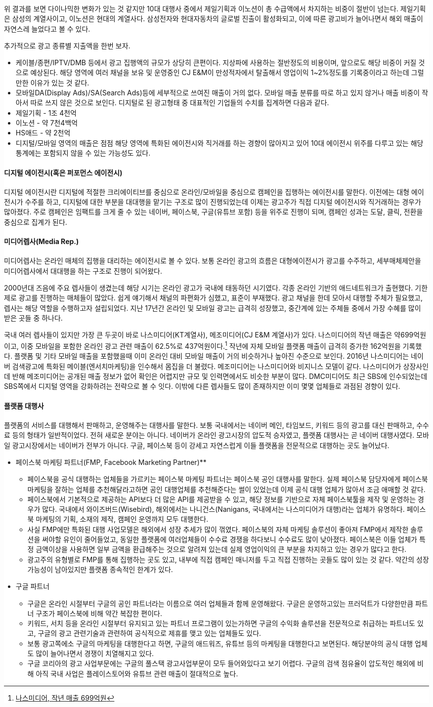 위 결과를 보면 다이나믹한 변화가 있는 것 같지만 10대 대행사 중에서 제일기획과 이노션이 총 수급액에서 차지하는 비중이 절반이 넘는다. 제일기획은 삼성의 계열사이고, 이노션은 현대의 계열사다. 삼성전자와 현대자동차의 글로벌 진출이 활성화되고, 이에 따른 광고비가 늘어나면서 해외 매출이 자연스레 늘었다고 볼 수 있다.

추가적으로 광고 종류별 지출액을 한번 보자.
- 케이블/종편/IPTV/DMB 등에서 광고 집행액의 규모가 상당히 큰편이다. 지상파에 사용하는 절반정도의 비용이며, 앞으로도 해당 비중이 커질 것으로 예상된다. 해당 영역에 여러 채널을 보유 및 운영중인 CJ E&M이 만성적자에서 탈출해서 영업이익 1~2%정도를 기록중이라고 하는데 그럴만한 이유가 있는 것 같다.
- 모바일DA(Display Ads)/SA(Search Ads)등에 세부적으로 쓰여진 매출이 거의 없다. 모바일 매출 분류를 따로 하고 있지 않거나 매출 비중이 작아서 따로 쓰지 않은 것으로 보인다. 디지털로 된 광고형태 중 대표적인 기업들의 수치를 집계하면 다음과 같다.
 - 제일기획 - 1조 4천억
 - 이노션 - 약 7천4백억
 - HS애드 - 약 2천억
- 디지털/모바일 영역의 매출은 점점 해당 영역에 특화된 에이전시와 직거래를 하는 경향이 많아지고 있어 10대 에이전시 위주를 다루고 있는 해당 통계에는 포함되지 않을 수 있는 가능성도 있다.

#### 디지털 에이전시(혹은 퍼포먼스 에이전시)
디지털 에이전시란 디지털에 적절한 크리에이티브를 중심으로 온라인/모바일을 중심으로 캠페인을 집행하는 에이전시를 말한다. 이전에는 대형 에이전시가 수주를 하고, 디지털에 대한 부분을 대대행을 맡기는 구조로 많이 진행되었는데 이제는 광고주가 직접 디지털 에이전시와 직거래하는 경우가 많아졌다. 주로 캠페인은 임팩트를 크게 줄 수 있는 네이버, 페이스북, 구글(유튜브 포함) 등을 위주로 진행이 되며, 캠페인 성과는 도달, 클릭, 전환을 중심으로 집계가 된다.

#### 미디어렙사(Media Rep.)
미디어렙사는 온라인 매체의 집행을 대리하는 에이전시로 볼 수 있다. 보통 온라인 광고의 흐름은 대형에이전시가 광고를 수주하고, 세부매체제안을 미디어렙사에서 대대행을 하는 구조로 진행이 되어왔다.

2000년대 즈음에 주요 렙사들이 생겼는데 해당 시기는 온라인 광고가 국내에 태동하던 시기였다. 각종 온라인 기반의 애드네트워크가 출현했다. 기한제로 광고를 진행하는 매체들이 많았다. 쉽게 얘기해서 채널의 파편화가 심했고, 표준이 부재했다. 광고 채널을 한데 모아서 대행할 주체가 필요했고, 렙사는 해당 역할을 수행하고자 설립되었다. 지난 17년간 온라인 및 모바일 광고는 급격히 성장했고, 중간계에 있는 주체들 중에서 가장 수혜를 많이 받은 곳들 중 하나다.

국내 여러 렙사들이 있지만 가장 큰 두곳이 바로 나스미디어(KT계열사), 메조미디어(CJ E&M 계열사)가 있다. 나스미디어의 작년 매출은 약699억원이고, 이중 모바일을 포함한 온라인 광고 관련 매출이 62.5%로 437억원이다.[^1] 작년에 자체 모바일 플랫폼 매출이 급격히 증가한 162억원을 기록했다. 플랫폼 및 기타 모바일 매출을 포함했을때 이미 온라인 대비 모바일 매출이 거의 비슷하거나 높아진 수준으로 보인다. 2016년 나스미디어는 네이버 검색광고에 특화된 메이블(엔서치마케팅)을 인수해서 몸집을 더 불렸다. 메조미디어는 나스미디어와 비지니스 모델이 같다. 나스미디어가 상장사인데 반해 메조미디어는 공개된 매출 정보가 없어 확인은 어렵지만 규모 및 인력면에서도 비슷한 부분이 많다. DMC미디어도 최근 SBS에 인수되었는데 SBS쪽에서 디지털 영역을 강화하려는 전략으로 볼 수 잇다. 이밖에 다른 렙사들도 많이 존재하지만 이미 몇몇 업체들로 과점된 경향이 있다.

#### 플랫폼 대행사
플랫폼의 서비스를 대행해서 판매하고, 운영해주는 대행사를 말한다. 보통 국내에서는 네이버 메인, 타임보드, 키워드 등의 광고를 대신 판매하고, 수수료 등의 형태가 일반적이었다. 전혀 새로운 분야는 아니다. 네이버가 온라인 광고시장의 압도적 승자였고, 플랫폼 대행사는 곧 네이버 대행사였다. 모바일 광고시장에서는 네이버가 전부가 아니다. 구글, 페이스북 등이 강세고 자연스럽게 이들 플랫폼을 전문적으로 대행하는 곳도 늘어났다.

* 페이스북 마케팅 파트너(FMP, Facebook Marketing Partner)**
  * 페이스북을 공식 대행하는 업체들을 가르키는 페이스북 마케팅 파트너는 페이스북 공인 대행사를 말한다. 실제 페이스북 담당자에게 페이스북 마케팅을 잘하는 업체를 추천해달라고하면 공인 대행업체를 추천해준다는 썰이 있었는데 이제 공식 대행 업체가 많아서 조금 애매할 것 같다.
  * 페이스북에서 기본적으로 제공하는 API보다 더 많은 API를 제공받을 수 있고, 해당 정보를 기반으로 자체 페이스북툴을 제작 및 운영하는 경우가 많다. 국내에서 와이즈버드(Wisebird), 해외에서는 나니건스(Nanigans, 국내에서는 나스미디어가 대행)라는 업체가 유명하다. 페이스북 마케팅의 기획, 소재의 제작, 캠페인 운영까지 모두 대행한다.
  * 사실 FMP에만 특화된 대행 사업모델은 해외에서 성장 추세가 많이 꺾였다. 페이스북의 자체 마케팅 솔루션이 좋아져 FMP에서 제작한 솔루션을 써야할 유인이 줄어들었고, 동일한 플랫폼에 여러업체들이 수수료 경쟁을 하다보니 수수료도 많이 낮아졌다. 페이스북은 이들 업체가 특정 금액이상을 사용하면 일부 금액을 환급해주는 것으로 알려져 있는데 실제 영업이익의 큰 부분을 차지하고 있는 경우가 많다고 한다.
  * 광고주의 유형별로 FMP를 통해 집행하는 곳도 있고, 내부에 직접 캠페인 매니저를 두고 직접 진행하는 곳들도 많이 있는 것 같다. 약간의 성장 가능성이 남아있지만 플랫폼 종속적인 한계가 있다.

* 구글 파트너
  * 구글은 온라인 시절부터 구글의 공인 파트너라는 이름으로 여러 업체들과 함께 운영해왔다. 구글은 운영하고있는 프러덕트가 다양한만큼 파트너 구조가 페이스북에 비해 약간 복잡한 편이다.
  * 키워드, 서치 등을 온라인 시절부터 유지되고 있는 파트너 프로그램이 있는가하면 구글의 수익화 솔루션을 전문적으로 취급하는 파트너도 있고, 구글의 광고 관련기술과 관련하여 공식적으로 제휴를 맺고 있는 업체들도 있다.
  * 보통 광고쪽에소 구글의 마케팅을 대행한다고 하면, 구글의 애드워즈, 유튜브 등의 마케팅을 대행한다고 보면된다. 해당분야의 공식 대행 업체도 많이 늘어나면서 경쟁이 치열해지고 있다.
  * 구글 코리아의 광고 사업부문에는 구글의 풀스택 광고사업부문이 모두 들어와있다고 보기 어렵다. 구글의 검색 점유율이 압도적인 해외에 비해 아직 국내 사업은 플레이스토어와 유튜브 관련 매출이 절대적으로 높다.


[^1]: [나스미디어, 작년 매출 699억원](http://www.zdnet.co.kr/news/news_view.asp?artice_id=20170202185519)
[^2]: [Moving to a Local Selling Model](https://newsroom.fb.com/news/2017/12/moving-to-a-local-selling-model/)
[^3]: [네이버-구글 난타전](http://www.hani.co.kr/arti/economy/it/817121.html)
[^4]: [애플, 유럽연합에 백기](http://news.chosun.com/site/data/html_dir/2017/12/05/2017120502574.html)